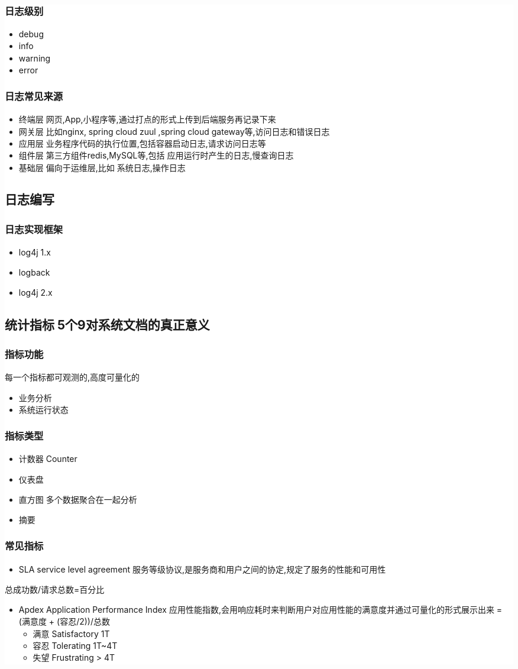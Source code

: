 ### 日志级别

* debug
* info
* warning
* error

### 日志常见来源

* 终端层 网页,App,小程序等,通过打点的形式上传到后端服务再记录下来
* 网关层 比如nginx, spring cloud zuul ,spring cloud gateway等,访问日志和错误日志
* 应用层  业务程序代码的执行位置,包括容器启动日志,请求访问日志等
* 组件层  第三方组件redis,MySQL等,包括 应用运行时产生的日志,慢查询日志
* 基础层 偏向于运维层,比如 系统日志,操作日志

## 日志编写 

### 日志实现框架

* log4j 1.x

* logback
* log4j 2.x



## 统计指标 5个9对系统文档的真正意义

### 指标功能

每一个指标都可观测的,高度可量化的

* 业务分析
* 系统运行状态

### 指标类型

* 计数器 Counter

* 仪表盘
* 直方图 多个数据聚合在一起分析
* 摘要

### 常见指标

* SLA service level agreement 服务等级协议,是服务商和用户之间的协定,规定了服务的性能和可用性

总成功数/请求总数=百分比

* Apdex Application Performance Index 应用性能指数,会用响应耗时来判断用户对应用性能的满意度并通过可量化的形式展示出来 = (满意度 + (容忍/2))/总数
  * 满意 Satisfactory    1T
  * 容忍 Tolerating       1T~4T
  * 失望 Frustrating       > 4T
